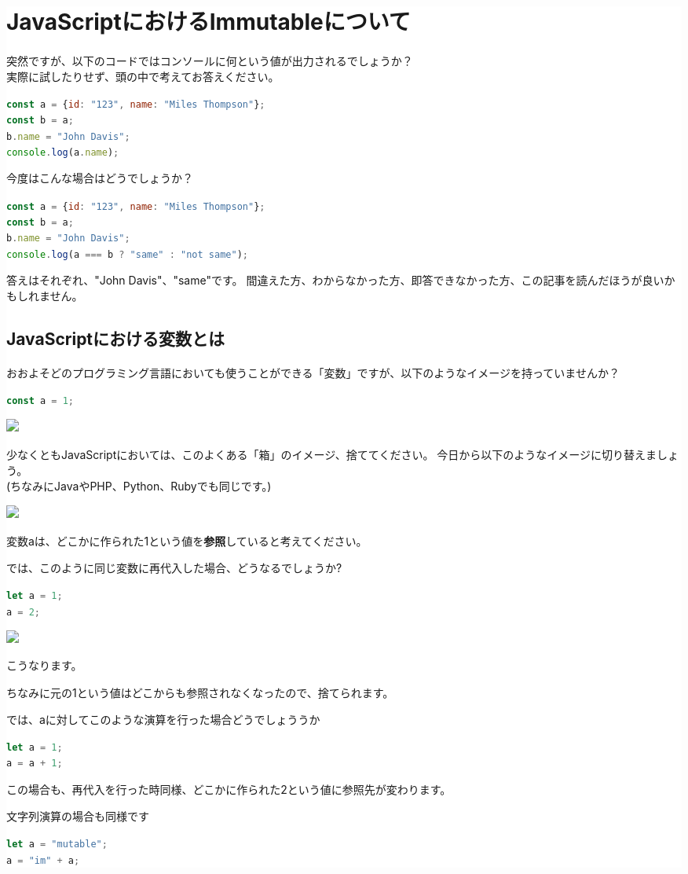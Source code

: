 # JavaScriptにおけるImmutableについて
突然ですが、以下のコードではコンソールに何という値が出力されるでしょうか？  
実際に試したりせず、頭の中で考えてお答えください。
```javascript
const a = {id: "123", name: "Miles Thompson"};
const b = a;
b.name = "John Davis";
console.log(a.name);
```

今度はこんな場合はどうでしょうか？
```javascript
const a = {id: "123", name: "Miles Thompson"};
const b = a;
b.name = "John Davis";
console.log(a === b ? "same" : "not same");
```
答えはそれぞれ、"John Davis"、"same"です。 間違えた方、わからなかった方、即答できなかった方、この記事を読んだほうが良いかもしれません。

## JavaScriptにおける変数とは
おおよそどのプログラミング言語においても使うことができる「変数」ですが、以下のようなイメージを持っていませんか？

```javascript
const a = 1;
```
<img src="/img/js_immutable/typical_variable.svg" type="image/svg+xml" height="200px">

少なくともJavaScriptにおいては、このよくある「箱」のイメージ、捨ててください。 今日から以下のようなイメージに切り替えましょう。  
(ちなみにJavaやPHP、Python、Rubyでも同じです。)

<img src="/img/js_immutable/js_variable.svg" type="image/svg+xml" width="300px">

変数aは、どこかに作られた1という値を**参照**していると考えてください。

では、このように同じ変数に再代入した場合、どうなるでしょうか?
```javascript
let a = 1;
a = 2;
```
<img src="/img/js_immutable/js_reassigned.svg" type="image/svg+xml" width="300px">


こうなります。

ちなみに元の1という値はどこからも参照されなくなったので、捨てられます。

では、aに対してこのような演算を行った場合どうでしょううか
```javascript
let a = 1;
a = a + 1;
```
この場合も、再代入を行った時同様、どこかに作られた2という値に参照先が変わります。

文字列演算の場合も同様です
```javascript
let a = "mutable";
a = "im" + a;
```

